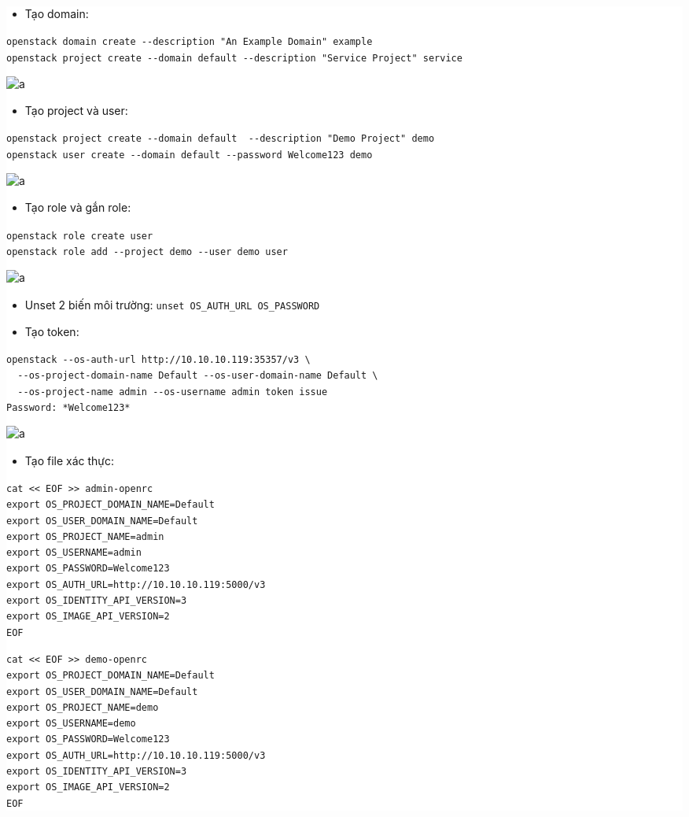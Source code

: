 - Tạo domain:

```
openstack domain create --description "An Example Domain" example
openstack project create --domain default --description "Service Project" service
```

![a](https://f8-zpcloud.zdn.vn/35427039661152064/f790392bf3a82bf672b9.jpg)

- Tạo project và user:

```
openstack project create --domain default  --description "Demo Project" demo
openstack user create --domain default --password Welcome123 demo
```

![a](https://f9-zpcloud.zdn.vn/3701746886332880152/cd973529edaa35f46cbb.jpg)

- Tạo role và gắn role:

```
openstack role create user
openstack role add --project demo --user demo user
```

![a](https://f8-zpcloud.zdn.vn/3987859176582918546/049b0350d7d30f8d56c2.jpg)

- Unset 2 biến môi trường: `unset OS_AUTH_URL OS_PASSWORD`

- Tạo token:

```
openstack --os-auth-url http://10.10.10.119:35357/v3 \
  --os-project-domain-name Default --os-user-domain-name Default \
  --os-project-name admin --os-username admin token issue
Password: *Welcome123*
```

![a](https://f9-zpcloud.zdn.vn/3769048209758627111/ee65961e909c48c2118d.jpg)

- Tạo file xác thực:

```
cat << EOF >> admin-openrc
export OS_PROJECT_DOMAIN_NAME=Default
export OS_USER_DOMAIN_NAME=Default
export OS_PROJECT_NAME=admin
export OS_USERNAME=admin
export OS_PASSWORD=Welcome123
export OS_AUTH_URL=http://10.10.10.119:5000/v3
export OS_IDENTITY_API_VERSION=3
export OS_IMAGE_API_VERSION=2
EOF
```

```
cat << EOF >> demo-openrc
export OS_PROJECT_DOMAIN_NAME=Default
export OS_USER_DOMAIN_NAME=Default
export OS_PROJECT_NAME=demo
export OS_USERNAME=demo
export OS_PASSWORD=Welcome123
export OS_AUTH_URL=http://10.10.10.119:5000/v3
export OS_IDENTITY_API_VERSION=3
export OS_IMAGE_API_VERSION=2
EOF
```
